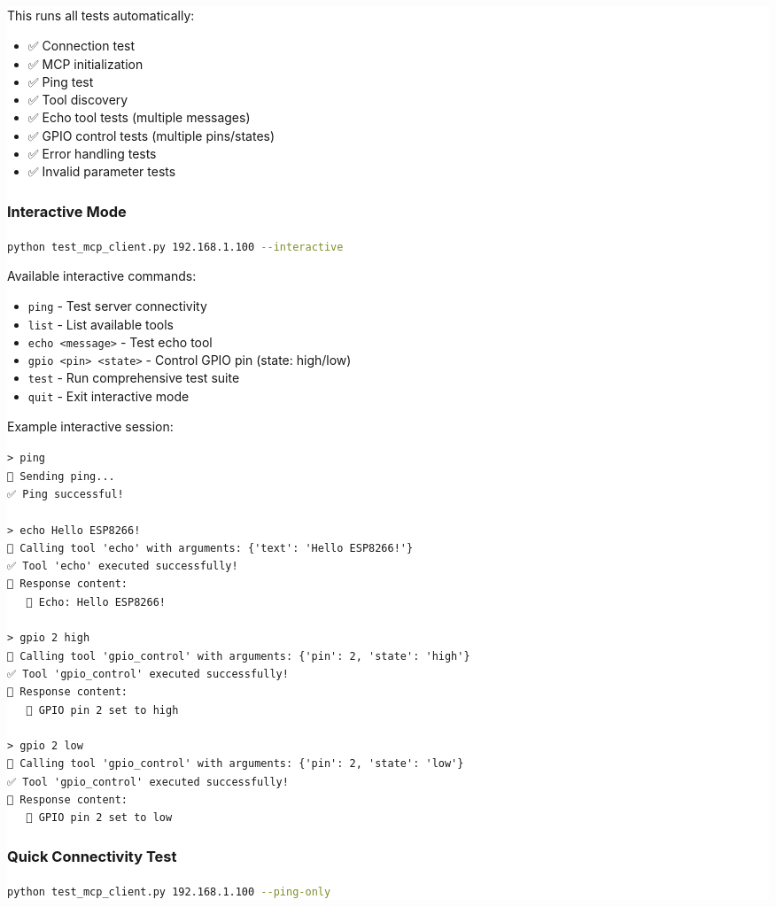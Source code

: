 This runs all tests automatically:
- ✅ Connection test
- ✅ MCP initialization
- ✅ Ping test
- ✅ Tool discovery
- ✅ Echo tool tests (multiple messages)
- ✅ GPIO control tests (multiple pins/states)
- ✅ Error handling tests
- ✅ Invalid parameter tests

### Interactive Mode
```bash
python test_mcp_client.py 192.168.1.100 --interactive
```

Available interactive commands:
- `ping` - Test server connectivity
- `list` - List available tools
- `echo <message>` - Test echo tool
- `gpio <pin> <state>` - Control GPIO pin (state: high/low)
- `test` - Run comprehensive test suite
- `quit` - Exit interactive mode

Example interactive session:
```
> ping
🏓 Sending ping...
✅ Ping successful!

> echo Hello ESP8266!
🔧 Calling tool 'echo' with arguments: {'text': 'Hello ESP8266!'}
✅ Tool 'echo' executed successfully!
📄 Response content:
   📝 Echo: Hello ESP8266!

> gpio 2 high
🔧 Calling tool 'gpio_control' with arguments: {'pin': 2, 'state': 'high'}
✅ Tool 'gpio_control' executed successfully!
📄 Response content:
   📝 GPIO pin 2 set to high

> gpio 2 low
🔧 Calling tool 'gpio_control' with arguments: {'pin': 2, 'state': 'low'}
✅ Tool 'gpio_control' executed successfully!
📄 Response content:
   📝 GPIO pin 2 set to low
```

### Quick Connectivity Test
```bash
python test_mcp_client.py 192.168.1.100 --ping-only
```
